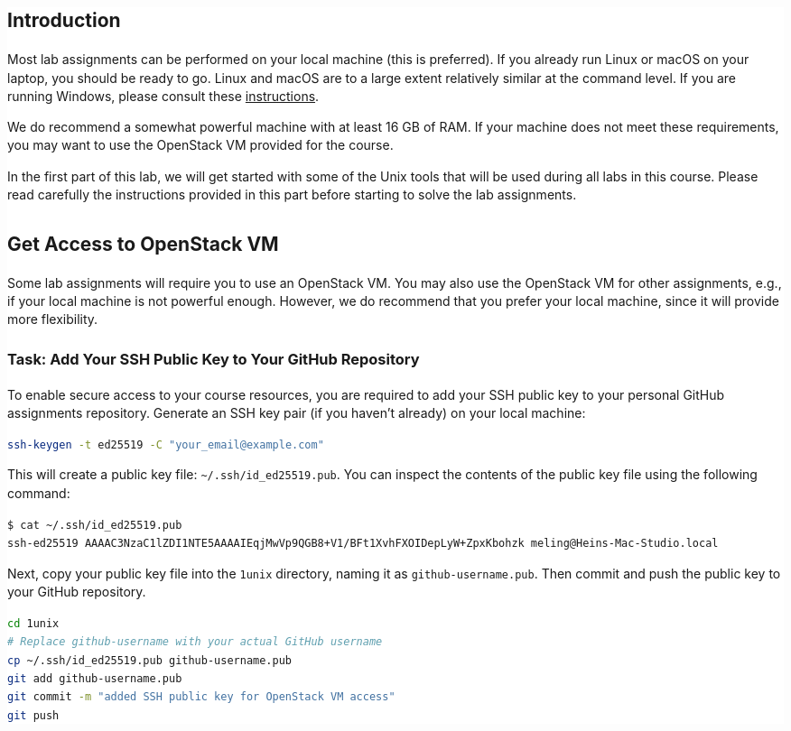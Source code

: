 ## Introduction

Most lab assignments can be performed on your local machine (this is preferred).
If you already run Linux or macOS on your laptop, you should be ready to go.
Linux and macOS are to a large extent relatively similar at the command level.
If you are running Windows, please consult these [instructions](https://github.com/dat515-2025/info/blob/main/setup-wsl.md).

We do recommend a somewhat powerful machine with at least 16 GB of RAM.
If your machine does not meet these requirements, you may want to use the OpenStack VM provided for the course.

In the first part of this lab, we will get started with some of the Unix tools that will be used during all labs in this course.
Please read carefully the instructions provided in this part before starting to solve the lab assignments.

## Get Access to OpenStack VM

Some lab assignments will require you to use an OpenStack VM.
You may also use the OpenStack VM for other assignments, e.g., if your local machine is not powerful enough.
However, we do recommend that you prefer your local machine, since it will provide more flexibility.

### Task: Add Your SSH Public Key to Your GitHub Repository

To enable secure access to your course resources, you are required to add your SSH public key to your personal GitHub assignments repository.
Generate an SSH key pair (if you haven’t already) on your local machine:

```bash
ssh-keygen -t ed25519 -C "your_email@example.com"
```

This will create a public key file: `~/.ssh/id_ed25519.pub`.
You can inspect the contents of the public key file using the following command:

```sh
$ cat ~/.ssh/id_ed25519.pub
ssh-ed25519 AAAAC3NzaC1lZDI1NTE5AAAAIEqjMwVp9QGB8+V1/BFt1XvhFXOIDepLyW+ZpxKbohzk meling@Heins-Mac-Studio.local
```

Next, copy your public key file into the `1unix` directory, naming it as `github-username.pub`.
Then commit and push the public key to your GitHub repository.

```bash
cd 1unix
# Replace github-username with your actual GitHub username
cp ~/.ssh/id_ed25519.pub github-username.pub
git add github-username.pub
git commit -m "added SSH public key for OpenStack VM access"
git push
```
